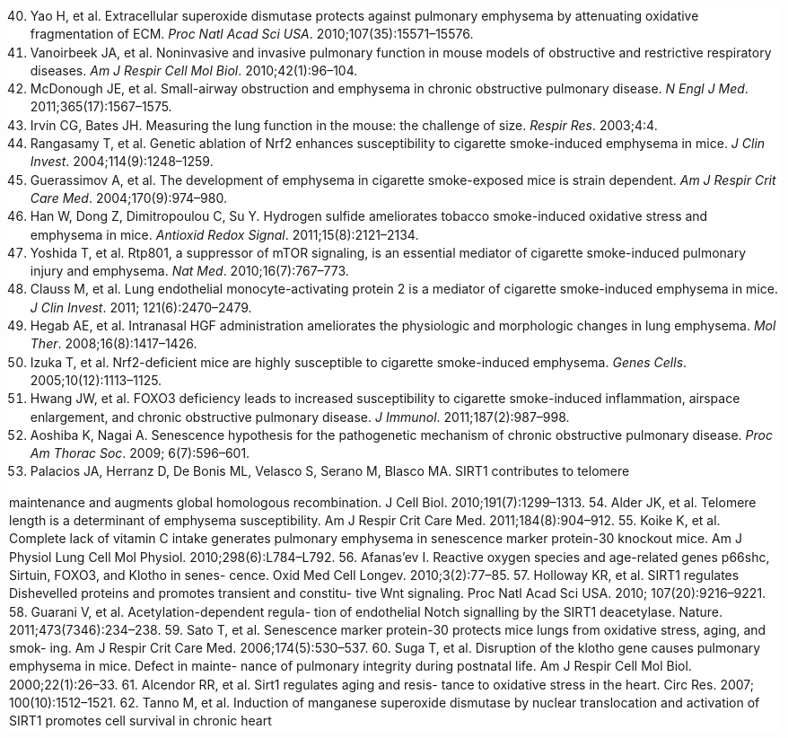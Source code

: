 40. Yao H, et al. Extracellular superoxide dismutase protects against pulmonary emphysema by attenuating oxidative fragmentation of ECM. *Proc Natl Acad Sci USA*. 2010;107(35):15571–15576.
41. Vanoirbeek JA, et al. Noninvasive and invasive pulmonary function in mouse models of obstructive and restrictive respiratory diseases. *Am J Respir Cell Mol Biol*. 2010;42(1):96–104.
42. McDonough JE, et al. Small-airway obstruction and emphysema in chronic obstructive pulmonary disease. *N Engl J Med*. 2011;365(17):1567–1575.
43. Irvin CG, Bates JH. Measuring the lung function in the mouse: the challenge of size. *Respir Res*. 2003;4:4.
44. Rangasamy T, et al. Genetic ablation of Nrf2 enhances susceptibility to cigarette smoke-induced emphysema in mice. *J Clin Invest*. 2004;114(9):1248–1259.
45. Guerassimov A, et al. The development of emphysema in cigarette smoke-exposed mice is strain dependent. *Am J Respir Crit Care Med*. 2004;170(9):974–980.
46. Han W, Dong Z, Dimitropoulou C, Su Y. Hydrogen sulfide ameliorates tobacco smoke-induced oxidative stress and emphysema in mice. *Antioxid Redox Signal*. 2011;15(8):2121–2134.
47. Yoshida T, et al. Rtp801, a suppressor of mTOR signaling, is an essential mediator of cigarette smoke-induced pulmonary injury and emphysema. *Nat Med*. 2010;16(7):767–773.
48. Clauss M, et al. Lung endothelial monocyte-activating protein 2 is a mediator of cigarette smoke-induced emphysema in mice. *J Clin Invest*. 2011;
    121(6):2470–2479.
49. Hegab AE, et al. Intranasal HGF administration ameliorates the physiologic and morphologic changes in lung emphysema. *Mol Ther*. 2008;16(8):1417–1426.
50. Izuka T, et al. Nrf2-deficient mice are highly susceptible to cigarette smoke-induced emphysema. *Genes Cells*. 2005;10(12):1113–1125.
51. Hwang JW, et al. FOXO3 deficiency leads to increased susceptibility to cigarette smoke-induced inflammation, airspace enlargement, and chronic obstructive pulmonary disease. *J Immunol*. 2011;187(2):987–998.
52. Aoshiba K, Nagai A. Senescence hypothesis for the pathogenetic mechanism of chronic obstructive pulmonary disease. *Proc Am Thorac Soc*. 2009;
    6(7):596–601.
53. Palacios JA, Herranz D, De Bonis ML, Velasco S, Serano M, Blasco MA. SIRT1 contributes to telomere

maintenance and augments global homologous
recombination. J Cell Biol. 2010;191(7):1299–1313.
54. Alder JK, et al. Telomere length is a determinant of
emphysema susceptibility. Am J Respir Crit Care Med.
2011;184(8):904–912.
55. Koike K, et al. Complete lack of vitamin C intake
generates pulmonary emphysema in senescence
marker protein-30 knockout mice. Am J Physiol
Lung Cell Mol Physiol. 2010;298(6):L784–L792.
56. Afanas’ev I. Reactive oxygen species and age-related
genes p66shc, Sirtuin, FOXO3, and Klotho in senes-
cence. Oxid Med Cell Longev. 2010;3(2):77–85.
57. Holloway KR, et al. SIRT1 regulates Dishevelled
proteins and promotes transient and constitu-
tive Wnt signaling. Proc Natl Acad Sci USA. 2010;
107(20):9216–9221.
58. Guarani V, et al. Acetylation-dependent regula-
tion of endothelial Notch signalling by the SIRT1
deacetylase. Nature. 2011;473(7346):234–238.
59. Sato T, et al. Senescence marker protein-30 protects
mice lungs from oxidative stress, aging, and smok-
ing. Am J Respir Crit Care Med. 2006;174(5):530–537.
60. Suga T, et al. Disruption of the klotho gene causes
pulmonary emphysema in mice. Defect in mainte-
nance of pulmonary integrity during postnatal life.
Am J Respir Cell Mol Biol. 2000;22(1):26–33.
61. Alcendor RR, et al. Sirt1 regulates aging and resis-
tance to oxidative stress in the heart. Circ Res. 2007;
100(10):1512–1521.
62. Tanno M, et al. Induction of manganese superoxide
dismutase by nuclear translocation and activation
of SIRT1 promotes cell survival in chronic heart